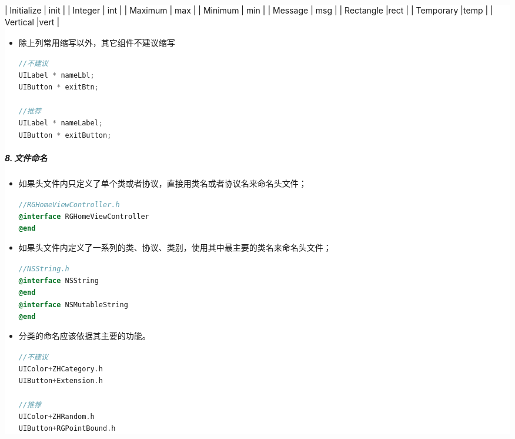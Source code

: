   | Initialize       	| init  			|
  | Integer          	| int  				|
  | Maximum          	| max  				|
  | Minimum          	| min  				|
  | Message          	| msg  				|
  | Rectangle     		|rect				|
  | Temporary   		|temp				|
  | Vertical      		|vert				|

- 除上列常用缩写以外，其它组件不建议缩写

    ```objective-c
    //不建议
    UILabel * nameLbl;
    UIButton * exitBtn;
    
    //推荐
    UILabel * nameLabel;
    UIButton * exitButton;
    ```

##### 8. 文件命名

- 如果头文件内只定义了单个类或者协议，直接用类名或者协议名来命名头文件；

  ```objective-c
  //RGHomeViewController.h
  @interface RGHomeViewController
  @end
  ```

- 如果头文件内定义了一系列的类、协议、类别，使用其中最主要的类名来命名头文件；

  ```objective-c
  //NSString.h
  @interface NSString
  @end
  @interface NSMutableString
  @end
  ```

- 分类的命名应该依据其主要的功能。

  ```objective-c
  //不建议
  UIColor+ZHCategory.h
  UIButton+Extension.h
      
  //推荐
  UIColor+ZHRandom.h
  UIButton+RGPointBound.h
  ```
